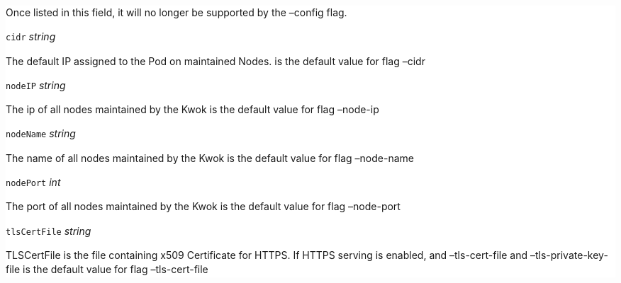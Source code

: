 Once listed in this field, it will no longer be supported by the &ndash;config flag.</p>
</td>
</tr>
<tr>
<td>
<code>cidr</code>
<em>
string
</em>
</td>
<td>
<p>The default IP assigned to the Pod on maintained Nodes.
is the default value for flag &ndash;cidr</p>
</td>
</tr>
<tr>
<td>
<code>nodeIP</code>
<em>
string
</em>
</td>
<td>
<p>The ip of all nodes maintained by the Kwok
is the default value for flag &ndash;node-ip</p>
</td>
</tr>
<tr>
<td>
<code>nodeName</code>
<em>
string
</em>
</td>
<td>
<p>The name of all nodes maintained by the Kwok
is the default value for flag &ndash;node-name</p>
</td>
</tr>
<tr>
<td>
<code>nodePort</code>
<em>
int
</em>
</td>
<td>
<p>The port of all nodes maintained by the Kwok
is the default value for flag &ndash;node-port</p>
</td>
</tr>
<tr>
<td>
<code>tlsCertFile</code>
<em>
string
</em>
</td>
<td>
<p>TLSCertFile is the file containing x509 Certificate for HTTPS.
If HTTPS serving is enabled, and &ndash;tls-cert-file and &ndash;tls-private-key-file
is the default value for flag &ndash;tls-cert-file</p>
</td>
</tr>